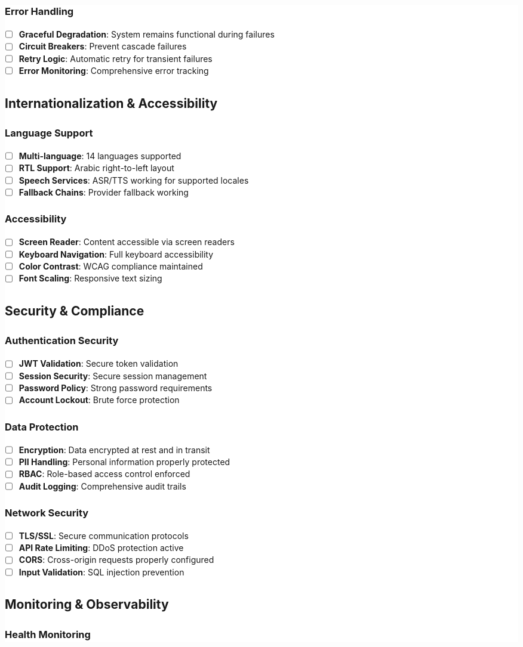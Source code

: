 ### Error Handling

- [ ] **Graceful Degradation**: System remains functional during failures
- [ ] **Circuit Breakers**: Prevent cascade failures
- [ ] **Retry Logic**: Automatic retry for transient failures
- [ ] **Error Monitoring**: Comprehensive error tracking

## Internationalization & Accessibility

### Language Support

- [ ] **Multi-language**: 14 languages supported
- [ ] **RTL Support**: Arabic right-to-left layout
- [ ] **Speech Services**: ASR/TTS working for supported locales
- [ ] **Fallback Chains**: Provider fallback working

### Accessibility

- [ ] **Screen Reader**: Content accessible via screen readers
- [ ] **Keyboard Navigation**: Full keyboard accessibility
- [ ] **Color Contrast**: WCAG compliance maintained
- [ ] **Font Scaling**: Responsive text sizing

## Security & Compliance

### Authentication Security

- [ ] **JWT Validation**: Secure token validation
- [ ] **Session Security**: Secure session management
- [ ] **Password Policy**: Strong password requirements
- [ ] **Account Lockout**: Brute force protection

### Data Protection

- [ ] **Encryption**: Data encrypted at rest and in transit
- [ ] **PII Handling**: Personal information properly protected
- [ ] **RBAC**: Role-based access control enforced
- [ ] **Audit Logging**: Comprehensive audit trails

### Network Security

- [ ] **TLS/SSL**: Secure communication protocols
- [ ] **API Rate Limiting**: DDoS protection active
- [ ] **CORS**: Cross-origin requests properly configured
- [ ] **Input Validation**: SQL injection prevention

## Monitoring & Observability

### Health Monitoring
